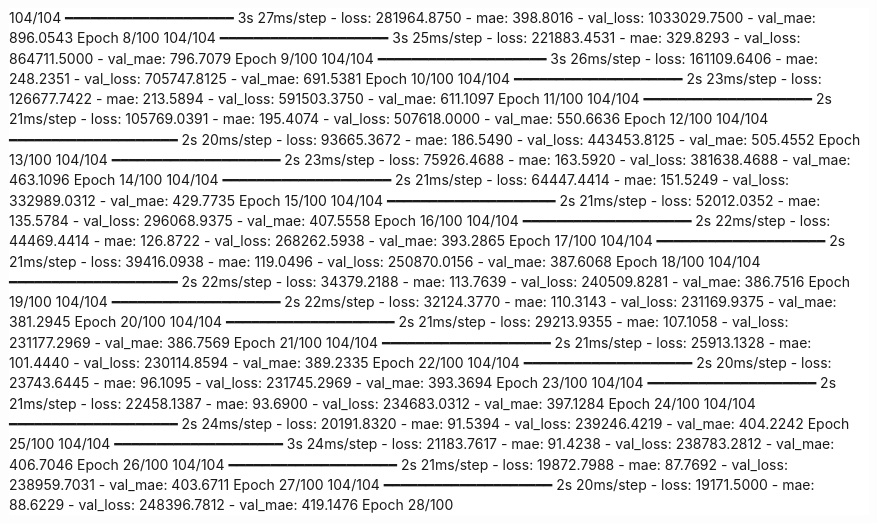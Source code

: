 104/104 ━━━━━━━━━━━━━━━━━━━━ 3s 27ms/step - loss: 281964.8750 - mae: 398.8016 - val_loss: 1033029.7500 - val_mae: 896.0543
Epoch 8/100
104/104 ━━━━━━━━━━━━━━━━━━━━ 3s 25ms/step - loss: 221883.4531 - mae: 329.8293 - val_loss: 864711.5000 - val_mae: 796.7079
Epoch 9/100
104/104 ━━━━━━━━━━━━━━━━━━━━ 3s 26ms/step - loss: 161109.6406 - mae: 248.2351 - val_loss: 705747.8125 - val_mae: 691.5381
Epoch 10/100
104/104 ━━━━━━━━━━━━━━━━━━━━ 2s 23ms/step - loss: 126677.7422 - mae: 213.5894 - val_loss: 591503.3750 - val_mae: 611.1097
Epoch 11/100
104/104 ━━━━━━━━━━━━━━━━━━━━ 2s 21ms/step - loss: 105769.0391 - mae: 195.4074 - val_loss: 507618.0000 - val_mae: 550.6636
Epoch 12/100
104/104 ━━━━━━━━━━━━━━━━━━━━ 2s 20ms/step - loss: 93665.3672 - mae: 186.5490 - val_loss: 443453.8125 - val_mae: 505.4552
Epoch 13/100
104/104 ━━━━━━━━━━━━━━━━━━━━ 2s 23ms/step - loss: 75926.4688 - mae: 163.5920 - val_loss: 381638.4688 - val_mae: 463.1096
Epoch 14/100
104/104 ━━━━━━━━━━━━━━━━━━━━ 2s 21ms/step - loss: 64447.4414 - mae: 151.5249 - val_loss: 332989.0312 - val_mae: 429.7735
Epoch 15/100
104/104 ━━━━━━━━━━━━━━━━━━━━ 2s 21ms/step - loss: 52012.0352 - mae: 135.5784 - val_loss: 296068.9375 - val_mae: 407.5558
Epoch 16/100
104/104 ━━━━━━━━━━━━━━━━━━━━ 2s 22ms/step - loss: 44469.4414 - mae: 126.8722 - val_loss: 268262.5938 - val_mae: 393.2865
Epoch 17/100
104/104 ━━━━━━━━━━━━━━━━━━━━ 2s 21ms/step - loss: 39416.0938 - mae: 119.0496 - val_loss: 250870.0156 - val_mae: 387.6068
Epoch 18/100
104/104 ━━━━━━━━━━━━━━━━━━━━ 2s 22ms/step - loss: 34379.2188 - mae: 113.7639 - val_loss: 240509.8281 - val_mae: 386.7516
Epoch 19/100
104/104 ━━━━━━━━━━━━━━━━━━━━ 2s 22ms/step - loss: 32124.3770 - mae: 110.3143 - val_loss: 231169.9375 - val_mae: 381.2945
Epoch 20/100
104/104 ━━━━━━━━━━━━━━━━━━━━ 2s 21ms/step - loss: 29213.9355 - mae: 107.1058 - val_loss: 231177.2969 - val_mae: 386.7569
Epoch 21/100
104/104 ━━━━━━━━━━━━━━━━━━━━ 2s 21ms/step - loss: 25913.1328 - mae: 101.4440 - val_loss: 230114.8594 - val_mae: 389.2335
Epoch 22/100
104/104 ━━━━━━━━━━━━━━━━━━━━ 2s 20ms/step - loss: 23743.6445 - mae: 96.1095 - val_loss: 231745.2969 - val_mae: 393.3694
Epoch 23/100
104/104 ━━━━━━━━━━━━━━━━━━━━ 2s 21ms/step - loss: 22458.1387 - mae: 93.6900 - val_loss: 234683.0312 - val_mae: 397.1284
Epoch 24/100
104/104 ━━━━━━━━━━━━━━━━━━━━ 2s 24ms/step - loss: 20191.8320 - mae: 91.5394 - val_loss: 239246.4219 - val_mae: 404.2242
Epoch 25/100
104/104 ━━━━━━━━━━━━━━━━━━━━ 3s 24ms/step - loss: 21183.7617 - mae: 91.4238 - val_loss: 238783.2812 - val_mae: 406.7046
Epoch 26/100
104/104 ━━━━━━━━━━━━━━━━━━━━ 2s 21ms/step - loss: 19872.7988 - mae: 87.7692 - val_loss: 238959.7031 - val_mae: 403.6711
Epoch 27/100
104/104 ━━━━━━━━━━━━━━━━━━━━ 2s 20ms/step - loss: 19171.5000 - mae: 88.6229 - val_loss: 248396.7812 - val_mae: 419.1476
Epoch 28/100